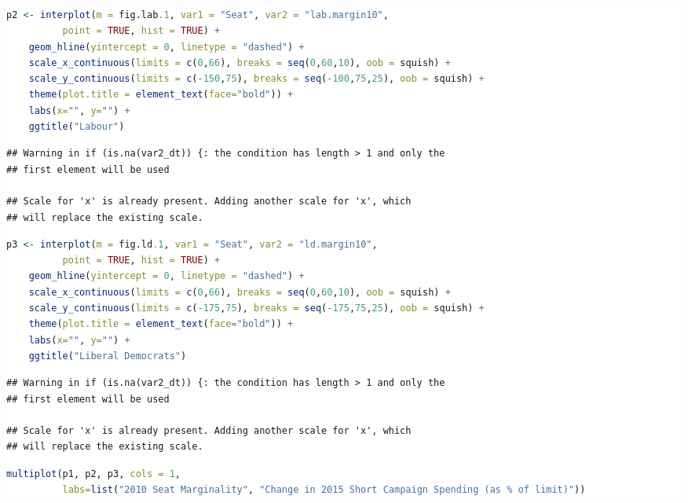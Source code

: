 ``` r
p2 <- interplot(m = fig.lab.1, var1 = "Seat", var2 = "lab.margin10", 
          point = TRUE, hist = TRUE) + 
    geom_hline(yintercept = 0, linetype = "dashed") +
    scale_x_continuous(limits = c(0,66), breaks = seq(0,60,10), oob = squish) +
    scale_y_continuous(limits = c(-150,75), breaks = seq(-100,75,25), oob = squish) +
    theme(plot.title = element_text(face="bold")) +
    labs(x="", y="") +
    ggtitle("Labour")
```

    ## Warning in if (is.na(var2_dt)) {: the condition has length > 1 and only the
    ## first element will be used

    ## Scale for 'x' is already present. Adding another scale for 'x', which
    ## will replace the existing scale.

``` r
p3 <- interplot(m = fig.ld.1, var1 = "Seat", var2 = "ld.margin10", 
          point = TRUE, hist = TRUE) + 
    geom_hline(yintercept = 0, linetype = "dashed") +
    scale_x_continuous(limits = c(0,66), breaks = seq(0,60,10), oob = squish) +
    scale_y_continuous(limits = c(-175,75), breaks = seq(-175,75,25), oob = squish) +
    theme(plot.title = element_text(face="bold")) +
    labs(x="", y="") +
    ggtitle("Liberal Democrats")
```

    ## Warning in if (is.na(var2_dt)) {: the condition has length > 1 and only the
    ## first element will be used

    ## Scale for 'x' is already present. Adding another scale for 'x', which
    ## will replace the existing scale.

``` r
multiplot(p1, p2, p3, cols = 1, 
          labs=list("2010 Seat Marginality", "Change in 2015 Short Campaign Spending (as % of limit)"))
```
